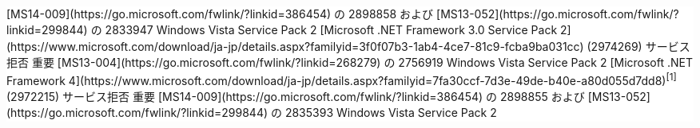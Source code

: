 </td>
<td style="border:1px solid black;">
[MS14-009](https://go.microsoft.com/fwlink/?linkid=386454) の 2898858 および [MS13-052](https://go.microsoft.com/fwlink/?linkid=299844) の 2833947

</td>
</tr>
<tr>
<td style="border:1px solid black;">
Windows Vista Service Pack 2

</td>
<td style="border:1px solid black;">
[Microsoft .NET Framework 3.0 Service Pack 2](https://www.microsoft.com/download/ja-jp/details.aspx?familyid=3f0f07b3-1ab4-4ce7-81c9-fcba9ba031cc)  
(2974269)

</td>
<td style="border:1px solid black;">
サービス拒否

</td>
<td style="border:1px solid black;">
重要

</td>
<td style="border:1px solid black;">
[MS13-004](https://go.microsoft.com/fwlink/?linkid=268279) の 2756919

</td>
</tr>
<tr>
<td style="border:1px solid black;">
Windows Vista Service Pack 2

</td>
<td style="border:1px solid black;">
[Microsoft .NET Framework 4](https://www.microsoft.com/download/ja-jp/details.aspx?familyid=7fa30ccf-7d3e-49de-b40e-a80d055d7dd8)<sup>[1]</sup>
(2972215)

</td>
<td style="border:1px solid black;">
サービス拒否

</td>
<td style="border:1px solid black;">
重要

</td>
<td style="border:1px solid black;">
[MS14-009](https://go.microsoft.com/fwlink/?linkid=386454) の 2898855 および [MS13-052](https://go.microsoft.com/fwlink/?linkid=299844) の 2835393

</td>
</tr>
<tr>
<td style="border:1px solid black;">
Windows Vista Service Pack 2

